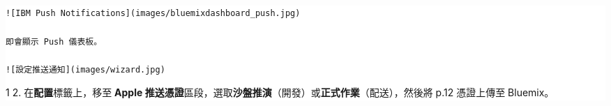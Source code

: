 	![IBM Push Notifications](images/bluemixdashboard_push.jpg)

	即會顯示 Push 儀表板。

	![設定推送通知](images/wizard.jpg)
1
2. 在**配置**標籤上，移至 **Apple 推送憑證**區段，選取**沙盤推演**（開發）或**正式作業**（配送），然後將 p.12 憑證上傳至 Bluemix。
